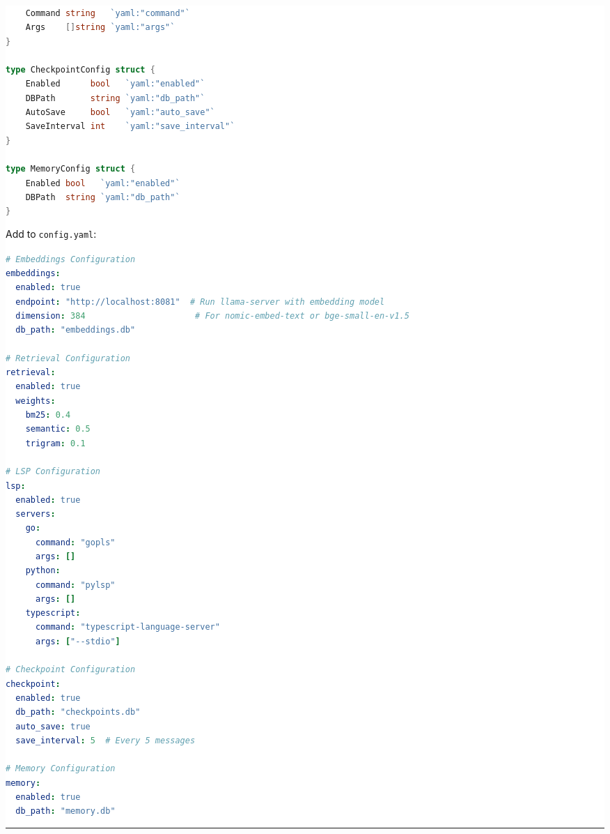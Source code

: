 ```go
	Command string   `yaml:"command"`
	Args    []string `yaml:"args"`
}

type CheckpointConfig struct {
	Enabled      bool   `yaml:"enabled"`
	DBPath       string `yaml:"db_path"`
	AutoSave     bool   `yaml:"auto_save"`
	SaveInterval int    `yaml:"save_interval"`
}

type MemoryConfig struct {
	Enabled bool   `yaml:"enabled"`
	DBPath  string `yaml:"db_path"`
}
```

Add to `config.yaml`:

```yaml
# Embeddings Configuration
embeddings:
  enabled: true
  endpoint: "http://localhost:8081"  # Run llama-server with embedding model
  dimension: 384                      # For nomic-embed-text or bge-small-en-v1.5
  db_path: "embeddings.db"

# Retrieval Configuration
retrieval:
  enabled: true
  weights:
    bm25: 0.4
    semantic: 0.5
    trigram: 0.1

# LSP Configuration
lsp:
  enabled: true
  servers:
    go:
      command: "gopls"
      args: []
    python:
      command: "pylsp"
      args: []
    typescript:
      command: "typescript-language-server"
      args: ["--stdio"]

# Checkpoint Configuration
checkpoint:
  enabled: true
  db_path: "checkpoints.db"
  auto_save: true
  save_interval: 5  # Every 5 messages

# Memory Configuration
memory:
  enabled: true
  db_path: "memory.db"
```

---
